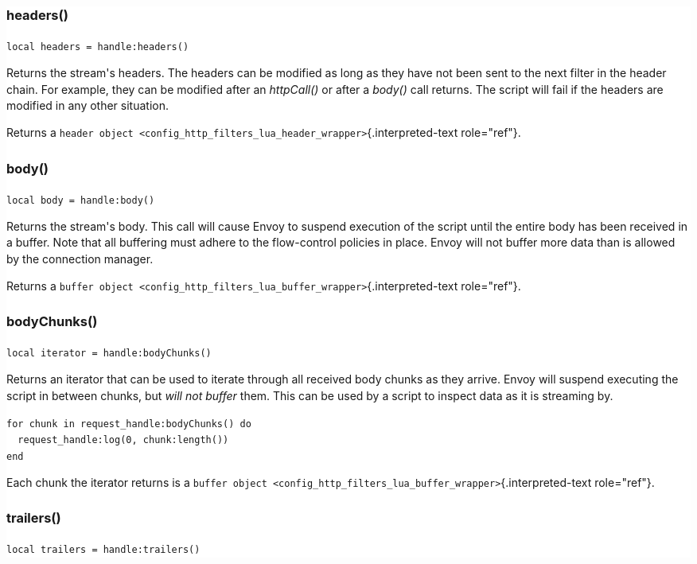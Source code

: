 ### headers()

``` {.lua}
local headers = handle:headers()
```

Returns the stream\'s headers. The headers can be modified as long as
they have not been sent to the next filter in the header chain. For
example, they can be modified after an *httpCall()* or after a *body()*
call returns. The script will fail if the headers are modified in any
other situation.

Returns a
`header object <config_http_filters_lua_header_wrapper>`{.interpreted-text
role="ref"}.

### body()

``` {.lua}
local body = handle:body()
```

Returns the stream\'s body. This call will cause Envoy to suspend
execution of the script until the entire body has been received in a
buffer. Note that all buffering must adhere to the flow-control policies
in place. Envoy will not buffer more data than is allowed by the
connection manager.

Returns a
`buffer object <config_http_filters_lua_buffer_wrapper>`{.interpreted-text
role="ref"}.

### bodyChunks()

``` {.lua}
local iterator = handle:bodyChunks()
```

Returns an iterator that can be used to iterate through all received
body chunks as they arrive. Envoy will suspend executing the script in
between chunks, but *will not buffer* them. This can be used by a script
to inspect data as it is streaming by.

``` {.lua}
for chunk in request_handle:bodyChunks() do
  request_handle:log(0, chunk:length())
end
```

Each chunk the iterator returns is a
`buffer object <config_http_filters_lua_buffer_wrapper>`{.interpreted-text
role="ref"}.

### trailers()

``` {.lua}
local trailers = handle:trailers()
```
